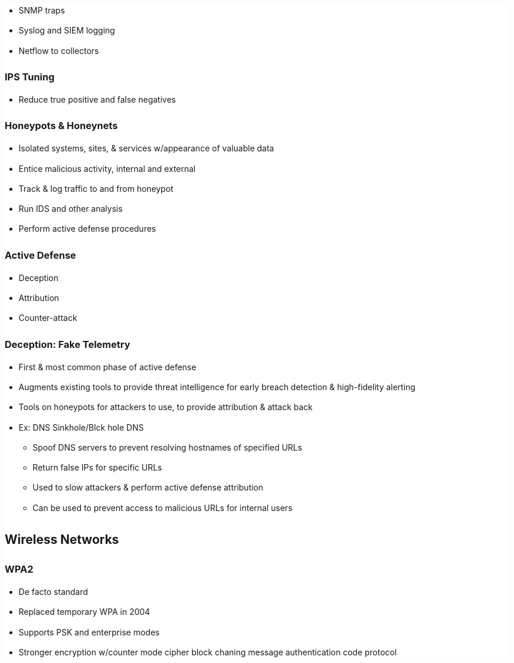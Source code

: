 * SNMP traps

* Syslog and SIEM logging

* Netflow to collectors

### IPS Tuning

* Reduce true positive and false negatives

### Honeypots & Honeynets

* Isolated systems, sites, & services w/appearance of valuable data

* Entice malicious activity, internal and external

* Track & log traffic to and from honeypot

* Run IDS and other analysis

* Perform active defense procedures

### Active Defense

* Deception

* Attribution

* Counter-attack

### Deception: Fake Telemetry

* First & most common phase of active defense

* Augments existing tools to provide threat intelligence for early breach detection & high-fidelity alerting

* Tools on honeypots for attackers to use, to provide attribution & attack back

* Ex: DNS Sinkhole/Blck hole DNS

    * Spoof DNS servers to prevent resolving hostnames of specified URLs

    * Return false IPs for specific URLs

    * Used to slow attackers & perform active defense attribution

    * Can be used to prevent access to malicious URLs for internal users

## **Wireless Networks**

### WPA2

* De facto standard

* Replaced temporary WPA in 2004

* Supports PSK and enterprise modes

* Stronger encryption w/counter mode cipher block chaning message authentication code protocol
